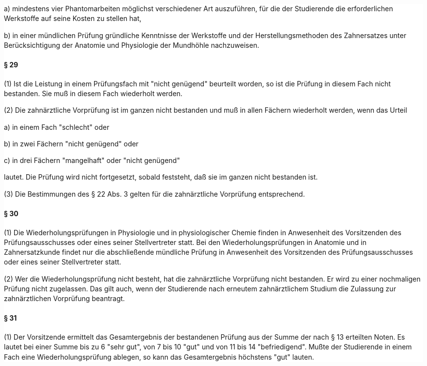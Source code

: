 a)  mindestens vier Phantomarbeiten möglichst verschiedener Art
    auszuführen, für die der Studierende die erforderlichen Werkstoffe auf
    seine Kosten zu stellen hat,


b)  in einer mündlichen Prüfung gründliche Kenntnisse der Werkstoffe und
    der Herstellungsmethoden des Zahnersatzes unter Berücksichtigung der
    Anatomie und Physiologie der Mundhöhle nachzuweisen.





#### § 29

(1) Ist die Leistung in einem Prüfungsfach mit "nicht genügend"
beurteilt worden, so ist die Prüfung in diesem Fach nicht bestanden.
Sie muß in diesem Fach wiederholt werden.

(2) Die zahnärztliche Vorprüfung ist im ganzen nicht bestanden und muß
in allen Fächern wiederholt werden, wenn das Urteil

a)  in einem Fach "schlecht" oder


b)  in zwei Fächern "nicht genügend" oder


c)  in drei Fächern "mangelhaft" oder "nicht genügend"



lautet.
Die Prüfung wird nicht fortgesetzt, sobald feststeht, daß sie im
ganzen nicht bestanden ist.

(3) Die Bestimmungen des § 22 Abs. 3 gelten für die zahnärztliche
Vorprüfung entsprechend.


#### § 30

(1) Die Wiederholungsprüfungen in Physiologie und in physiologischer
Chemie finden in Anwesenheit des Vorsitzenden des Prüfungsausschusses
oder eines seiner Stellvertreter statt. Bei den Wiederholungsprüfungen
in Anatomie und in Zahnersatzkunde findet nur die abschließende
mündliche Prüfung in Anwesenheit des Vorsitzenden des
Prüfungsausschusses oder eines seiner Stellvertreter statt.

(2) Wer die Wiederholungsprüfung nicht besteht, hat die zahnärztliche
Vorprüfung nicht bestanden. Er wird zu einer nochmaligen Prüfung nicht
zugelassen. Das gilt auch, wenn der Studierende nach erneutem
zahnärztlichem Studium die Zulassung zur zahnärztlichen Vorprüfung
beantragt.


#### § 31

(1) Der Vorsitzende ermittelt das Gesamtergebnis der bestandenen
Prüfung aus der Summe der nach § 13 erteilten Noten. Es lautet bei
einer Summe bis zu 6 "sehr gut", von 7 bis 10 "gut" und von 11 bis 14
"befriedigend". Mußte der Studierende in einem Fach eine
Wiederholungsprüfung ablegen, so kann das Gesamtergebnis höchstens
"gut" lauten.
